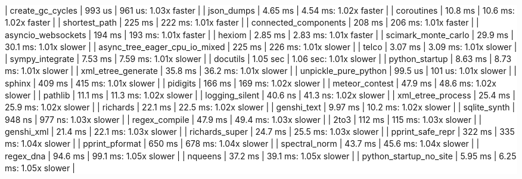 | create_gc_cycles                 | 993 us                                                         | 961 us: 1.03x faster                                                    |
| json_dumps                       | 4.65 ms                                                        | 4.54 ms: 1.02x faster                                                   |
| coroutines                       | 10.8 ms                                                        | 10.6 ms: 1.02x faster                                                   |
| shortest_path                    | 225 ms                                                         | 222 ms: 1.01x faster                                                    |
| connected_components             | 208 ms                                                         | 206 ms: 1.01x faster                                                    |
| asyncio_websockets               | 194 ms                                                         | 193 ms: 1.01x faster                                                    |
| hexiom                           | 2.85 ms                                                        | 2.83 ms: 1.01x faster                                                   |
| scimark_monte_carlo              | 29.9 ms                                                        | 30.1 ms: 1.01x slower                                                   |
| async_tree_eager_cpu_io_mixed    | 225 ms                                                         | 226 ms: 1.01x slower                                                    |
| telco                            | 3.07 ms                                                        | 3.09 ms: 1.01x slower                                                   |
| sympy_integrate                  | 7.53 ms                                                        | 7.59 ms: 1.01x slower                                                   |
| docutils                         | 1.05 sec                                                       | 1.06 sec: 1.01x slower                                                  |
| python_startup                   | 8.63 ms                                                        | 8.73 ms: 1.01x slower                                                   |
| xml_etree_generate               | 35.8 ms                                                        | 36.2 ms: 1.01x slower                                                   |
| unpickle_pure_python             | 99.5 us                                                        | 101 us: 1.01x slower                                                    |
| sphinx                           | 409 ms                                                         | 415 ms: 1.01x slower                                                    |
| pidigits                         | 166 ms                                                         | 169 ms: 1.02x slower                                                    |
| meteor_contest                   | 47.9 ms                                                        | 48.6 ms: 1.02x slower                                                   |
| pathlib                          | 11.1 ms                                                        | 11.3 ms: 1.02x slower                                                   |
| logging_silent                   | 40.6 ns                                                        | 41.3 ns: 1.02x slower                                                   |
| xml_etree_process                | 25.4 ms                                                        | 25.9 ms: 1.02x slower                                                   |
| richards                         | 22.1 ms                                                        | 22.5 ms: 1.02x slower                                                   |
| genshi_text                      | 9.97 ms                                                        | 10.2 ms: 1.02x slower                                                   |
| sqlite_synth                     | 948 ns                                                         | 977 ns: 1.03x slower                                                    |
| regex_compile                    | 47.9 ms                                                        | 49.4 ms: 1.03x slower                                                   |
| 2to3                             | 112 ms                                                         | 115 ms: 1.03x slower                                                    |
| genshi_xml                       | 21.4 ms                                                        | 22.1 ms: 1.03x slower                                                   |
| richards_super                   | 24.7 ms                                                        | 25.5 ms: 1.03x slower                                                   |
| pprint_safe_repr                 | 322 ms                                                         | 335 ms: 1.04x slower                                                    |
| pprint_pformat                   | 650 ms                                                         | 678 ms: 1.04x slower                                                    |
| spectral_norm                    | 43.7 ms                                                        | 45.6 ms: 1.04x slower                                                   |
| regex_dna                        | 94.6 ms                                                        | 99.1 ms: 1.05x slower                                                   |
| nqueens                          | 37.2 ms                                                        | 39.1 ms: 1.05x slower                                                   |
| python_startup_no_site           | 5.95 ms                                                        | 6.25 ms: 1.05x slower                                                   |